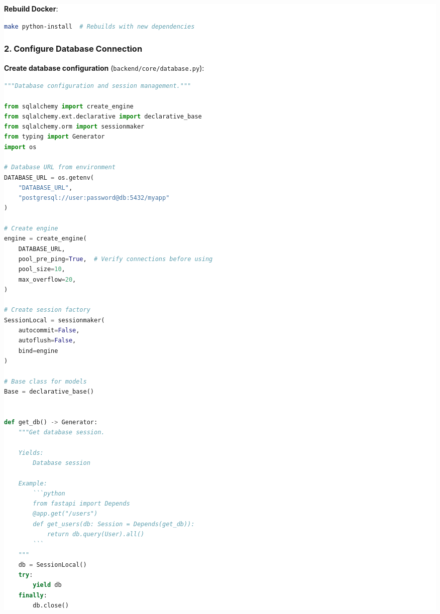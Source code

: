 **Rebuild Docker**:
```bash
make python-install  # Rebuilds with new dependencies
```

### 2. Configure Database Connection

**Create database configuration** (`backend/core/database.py`):
```python
"""Database configuration and session management."""

from sqlalchemy import create_engine
from sqlalchemy.ext.declarative import declarative_base
from sqlalchemy.orm import sessionmaker
from typing import Generator
import os

# Database URL from environment
DATABASE_URL = os.getenv(
    "DATABASE_URL",
    "postgresql://user:password@db:5432/myapp"
)

# Create engine
engine = create_engine(
    DATABASE_URL,
    pool_pre_ping=True,  # Verify connections before using
    pool_size=10,
    max_overflow=20,
)

# Create session factory
SessionLocal = sessionmaker(
    autocommit=False,
    autoflush=False,
    bind=engine
)

# Base class for models
Base = declarative_base()


def get_db() -> Generator:
    """Get database session.

    Yields:
        Database session

    Example:
        ```python
        from fastapi import Depends
        @app.get("/users")
        def get_users(db: Session = Depends(get_db)):
            return db.query(User).all()
        ```
    """
    db = SessionLocal()
    try:
        yield db
    finally:
        db.close()
```
